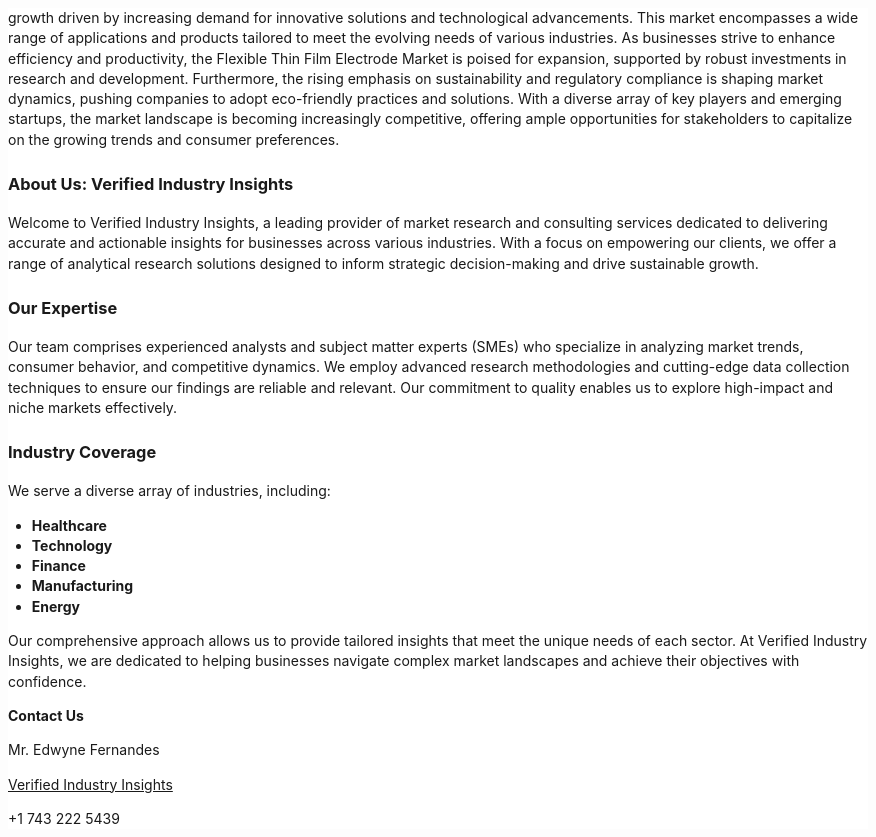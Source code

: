 growth driven by increasing demand for innovative solutions and technological advancements. This market encompasses a wide range of applications and products tailored to meet the evolving needs of various industries. As businesses strive to enhance efficiency and productivity, the Flexible Thin Film Electrode Market is poised for expansion, supported by robust investments in research and development. Furthermore, the rising emphasis on sustainability and regulatory compliance is shaping market dynamics, pushing companies to adopt eco-friendly practices and solutions. With a diverse array of key players and emerging startups, the market landscape is becoming increasingly competitive, offering ample opportunities for stakeholders to capitalize on the growing trends and consumer preferences.</p><h3>About Us: Verified Industry Insights</h3><p>Welcome to Verified Industry Insights, a leading provider of market research and consulting services dedicated to delivering accurate and actionable insights for businesses across various industries. With a focus on empowering our clients, we offer a range of analytical research solutions designed to inform strategic decision-making and drive sustainable growth.</p><h3>Our Expertise</h3><p>Our team comprises experienced analysts and subject matter experts (SMEs) who specialize in analyzing market trends, consumer behavior, and competitive dynamics. We employ advanced research methodologies and cutting-edge data collection techniques to ensure our findings are reliable and relevant. Our commitment to quality enables us to explore high-impact and niche markets effectively.</p><h3>Industry Coverage</h3><p>We serve a diverse array of industries, including:</p><ul><li><strong>Healthcare</strong></li><li><strong>Technology</strong></li><li><strong>Finance</strong></li><li><strong>Manufacturing</strong></li><li><strong>Energy</strong></li></ul><p>Our comprehensive approach allows us to provide tailored insights that meet the unique needs of each sector. At Verified Industry Insights, we are dedicated to helping businesses navigate complex market landscapes and achieve their objectives with confidence.</p><p><strong>Contact Us</strong></p><p>Mr. Edwyne Fernandes</p><p><a href="https://www.verifiedindustryinsights.com/">Verified Industry Insights</a></p><p>+1 743 222 5439</p>
